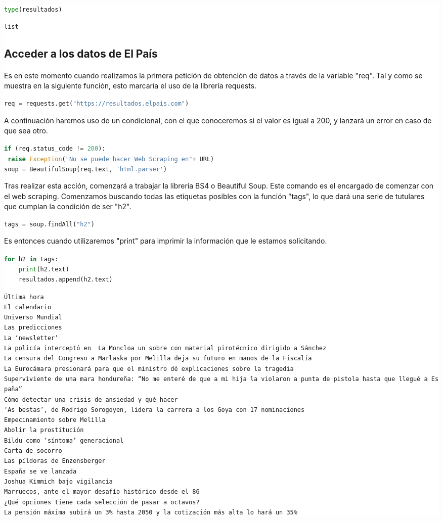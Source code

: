 
```python
type(resultados)
```




    list



## Acceder a los datos de El País
Es en este momento cuando realizamos la primera petición de obtención de datos a través de la variable "req". Tal y como se muestra en la siguiente función, esto marcaría el uso de la librería requests.


```python
req = requests.get("https://resultados.elpais.com")
```

A continuación haremos uso de un condicional, con el que conoceremos si el valor es igual a 200, y lanzará un error en caso de que sea otro.


```python
if (req.status_code != 200):
 raise Exception("No se puede hacer Web Scraping en"+ URL)
soup = BeautifulSoup(req.text, 'html.parser')
```

Tras realizar esta acción, comenzará a trabajar la librería BS4 o Beautiful Soup. Este comando es el encargado de comenzar con el web scraping. Comenzamos buscando todas las etiquetas posibles con la función "tags", lo que dará una serie de tutulares que cumplan la condición de ser "h2".


```python
tags = soup.findAll("h2")
```

Es entonces cuando utilizaremos "print" para imprimir la información que le estamos solicitando.


```python
for h2 in tags:
    print(h2.text)
    resultados.append(h2.text)
```

    Última hora
    El calendario
    Universo Mundial
    Las predicciones
    La ‘newsletter’
    La policía interceptó en  La Moncloa un sobre con material pirotécnico dirigido a Sánchez
    La censura del Congreso a Marlaska por Melilla deja su futuro en manos de la Fiscalía
    La Eurocámara presionará para que el ministro dé explicaciones sobre la tragedia 
    Superviviente de una mara hondureña: “No me enteré de que a mi hija la violaron a punta de pistola hasta que llegué a España”
    Cómo detectar una crisis de ansiedad y qué hacer
    ‘As bestas’, de Rodrigo Sorogoyen, lidera la carrera a los Goya con 17 nominaciones
    Empecinamiento sobre Melilla 
    Abolir la prostitución
    Bildu como ‘síntoma’ generacional
    Carta de socorro
    Las píldoras de Enzensberger
    España se ve lanzada  
    Joshua Kimmich bajo vigilancia
    Marruecos, ante el mayor desafío histórico desde el 86
    ¿Qué opciones tiene cada selección de pasar a octavos?
    La pensión máxima subirá un 3% hasta 2050 y la cotización más alta lo hará un 35%